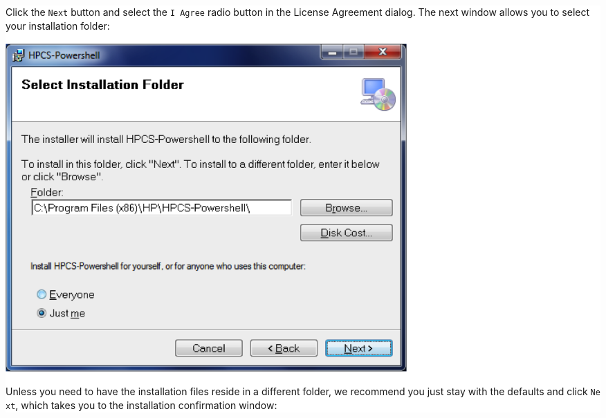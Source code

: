 Click the `Next` button and select the `I Agree` radio button in the License Agreement dialog.  The next window allows you to select your installation folder:



<img src="media/wincli%20install02_0.png" width="580" height="475" alt="" />

Unless you need to have the installation files reside in a different folder, we recommend you just stay with the defaults and click `Next`, which takes you to the installation confirmation window:
